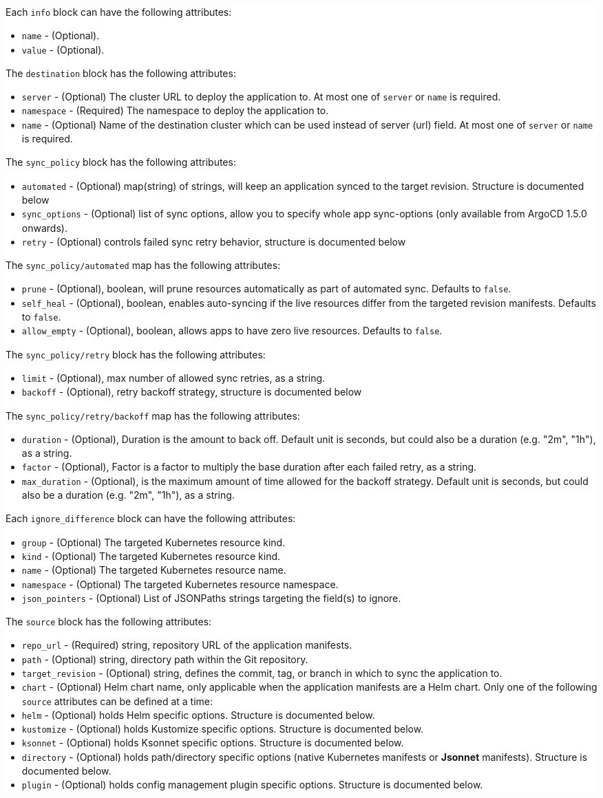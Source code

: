 Each `info` block can have the following attributes:
* `name` - (Optional).
* `value` - (Optional).

The `destination` block has the following attributes:
* `server` - (Optional) The cluster URL to deploy the application to. At most one of `server` or `name` is required.
* `namespace` - (Required) The namespace to deploy the application to.
* `name` - (Optional) Name of the destination cluster which can be used instead of server (url) field. At most one of `server` or `name` is required.

The `sync_policy` block has the following attributes:
* `automated` - (Optional) map(string) of strings, will keep an application synced to the target revision. Structure is documented below
* `sync_options` - (Optional) list of sync options, allow you to specify whole app sync-options (only available from ArgoCD 1.5.0 onwards).
* `retry` - (Optional) controls failed sync retry behavior, structure is documented below

The `sync_policy/automated` map has the following attributes:
* `prune` - (Optional), boolean, will prune resources automatically as part of automated sync. Defaults to `false`.
* `self_heal` - (Optional), boolean, enables auto-syncing if the live resources differ from the targeted revision manifests. Defaults to `false`.
* `allow_empty` - (Optional), boolean, allows apps to have zero live resources. Defaults to `false`.

The `sync_policy/retry` block has the following attributes:
* `limit` - (Optional), max number of allowed sync retries, as a string.
* `backoff` - (Optional), retry backoff strategy, structure is documented below

The `sync_policy/retry/backoff` map has the following attributes:
* `duration` - (Optional), Duration is the amount to back off. Default unit is seconds, but could also be a duration (e.g. "2m", "1h"), as a string.
* `factor` - (Optional), Factor is a factor to multiply the base duration after each failed retry, as a string.
* `max_duration` - (Optional), is the maximum amount of time allowed for the backoff strategy. Default unit is seconds, but could also be a duration (e.g. "2m", "1h"), as a string.

Each `ignore_difference` block can have the following attributes:
* `group` - (Optional) The targeted Kubernetes resource kind.
* `kind` - (Optional) The targeted Kubernetes resource kind.
* `name` - (Optional) The targeted Kubernetes resource name.
* `namespace` - (Optional) The targeted Kubernetes resource namespace.
* `json_pointers` - (Optional) List of JSONPaths strings targeting the field(s) to ignore.

The `source` block has the following attributes:
* `repo_url` - (Required) string, repository URL of the application manifests.
* `path` - (Optional) string, directory path within the Git repository.
* `target_revision` - (Optional) string, defines the commit, tag, or branch in which to sync the application to.
* `chart` - (Optional) Helm chart name, only applicable when the application manifests are a Helm chart.
Only one of the following `source` attributes can be defined at a time:
* `helm` - (Optional) holds Helm specific options. Structure is documented below.
* `kustomize` - (Optional) holds Kustomize specific options. Structure is documented below.
* `ksonnet` - (Optional) holds Ksonnet specific options. Structure is documented below.
* `directory` - (Optional) holds path/directory specific options (native Kubernetes manifests or **Jsonnet** manifests). Structure is documented below.
* `plugin` - (Optional) holds config management plugin specific options. Structure is documented below.
